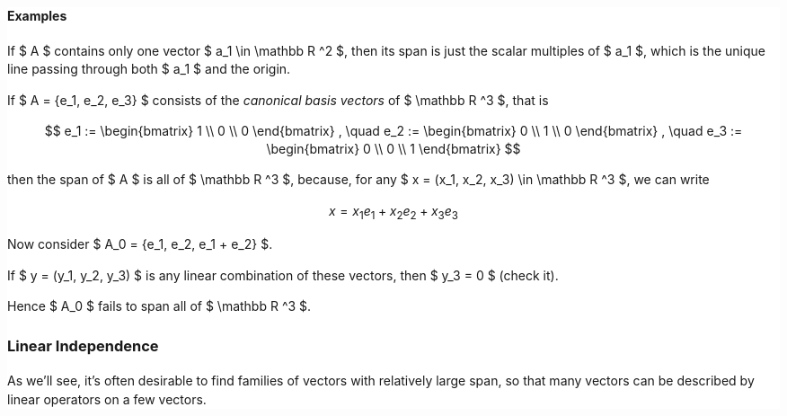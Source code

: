 
#### Examples

If $ A $ contains only one vector $ a_1 \in \mathbb R ^2 $, then its
span is just the scalar multiples of $ a_1 $, which is the unique line passing through both $ a_1 $ and the origin.

If $ A = \{e_1, e_2, e_3\} $ consists  of the *canonical basis vectors* of $ \mathbb R ^3 $, that is

$$
e_1 :=
\begin{bmatrix}
     1 \\
     0 \\
     0
\end{bmatrix}
, \quad
e_2 :=
\begin{bmatrix}
     0 \\
     1 \\
     0
\end{bmatrix}
, \quad
e_3 :=
\begin{bmatrix}
     0 \\
     0 \\
     1
\end{bmatrix}
$$

then the span of $ A $ is all of $ \mathbb R ^3 $, because, for any
$ x = (x_1, x_2, x_3) \in \mathbb R ^3 $, we can write

$$
x = x_1 e_1 + x_2 e_2 + x_3 e_3
$$

Now consider $ A_0 = \{e_1, e_2, e_1 + e_2\} $.

If $ y = (y_1, y_2, y_3) $ is any linear combination of these vectors, then $ y_3 = 0 $ (check it).

Hence $ A_0 $ fails to span all of $ \mathbb R ^3 $.


<a id='la-li'></a>



### Linear Independence


<a id='index-7'></a>
As we’ll see, it’s often desirable to find families of vectors with relatively large span, so that many vectors can be described by linear operators on a few vectors.

